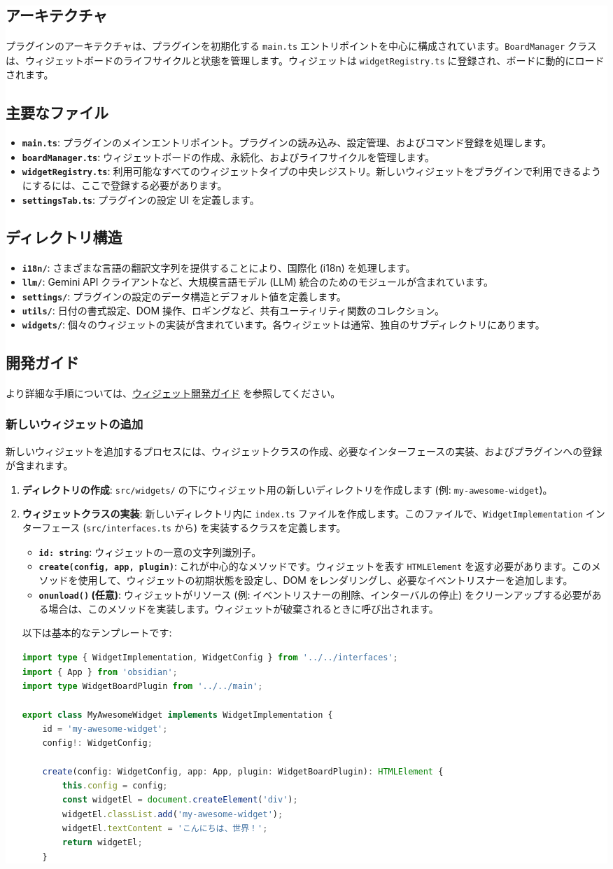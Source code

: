 ## アーキテクチャ

プラグインのアーキテクチャは、プラグインを初期化する `main.ts` エントリポイントを中心に構成されています。`BoardManager` クラスは、ウィジェットボードのライフサイクルと状態を管理します。ウィジェットは `widgetRegistry.ts` に登録され、ボードに動的にロードされます。

## 主要なファイル

- **`main.ts`**: プラグインのメインエントリポイント。プラグインの読み込み、設定管理、およびコマンド登録を処理します。
- **`boardManager.ts`**: ウィジェットボードの作成、永続化、およびライフサイクルを管理します。
- **`widgetRegistry.ts`**: 利用可能なすべてのウィジェットタイプの中央レジストリ。新しいウィジェットをプラグインで利用できるようにするには、ここで登録する必要があります。
- **`settingsTab.ts`**: プラグインの設定 UI を定義します。

## ディレクトリ構造

- **`i18n/`**: さまざまな言語の翻訳文字列を提供することにより、国際化 (i18n) を処理します。
- **`llm/`**: Gemini API クライアントなど、大規模言語モデル (LLM) 統合のためのモジュールが含まれています。
- **`settings/`**: プラグインの設定のデータ構造とデフォルト値を定義します。
- **`utils/`**: 日付の書式設定、DOM 操作、ロギングなど、共有ユーティリティ関数のコレクション。
- **`widgets/`**: 個々のウィジェットの実装が含まれています。各ウィジェットは通常、独自のサブディレクトリにあります。

## 開発ガイド

より詳細な手順については、[ウィジェット開発ガイド](../docs/WIDGET_DEV_GUIDE.md) を参照してください。

### 新しいウィジェットの追加

新しいウィジェットを追加するプロセスには、ウィジェットクラスの作成、必要なインターフェースの実装、およびプラグインへの登録が含まれます。

1.  **ディレクトリの作成**:
    `src/widgets/` の下にウィジェット用の新しいディレクトリを作成します (例: `my-awesome-widget`)。

2.  **ウィジェットクラスの実装**:
    新しいディレクトリ内に `index.ts` ファイルを作成します。このファイルで、`WidgetImplementation` インターフェース (`src/interfaces.ts` から) を実装するクラスを定義します。

    -   **`id: string`**: ウィジェットの一意の文字列識別子。
    -   **`create(config, app, plugin)`**: これが中心的なメソッドです。ウィジェットを表す `HTMLElement` を返す必要があります。このメソッドを使用して、ウィジェットの初期状態を設定し、DOM をレンダリングし、必要なイベントリスナーを追加します。
    -   **`onunload()` (任意)**: ウィジェットがリソース (例: イベントリスナーの削除、インターバルの停止) をクリーンアップする必要がある場合は、このメソッドを実装します。ウィジェットが破棄されるときに呼び出されます。

    以下は基本的なテンプレートです:

    ```typescript
    import type { WidgetImplementation, WidgetConfig } from '../../interfaces';
    import { App } from 'obsidian';
    import type WidgetBoardPlugin from '../../main';

    export class MyAwesomeWidget implements WidgetImplementation {
        id = 'my-awesome-widget';
        config!: WidgetConfig;

        create(config: WidgetConfig, app: App, plugin: WidgetBoardPlugin): HTMLElement {
            this.config = config;
            const widgetEl = document.createElement('div');
            widgetEl.classList.add('my-awesome-widget');
            widgetEl.textContent = 'こんにちは、世界！';
            return widgetEl;
        }
